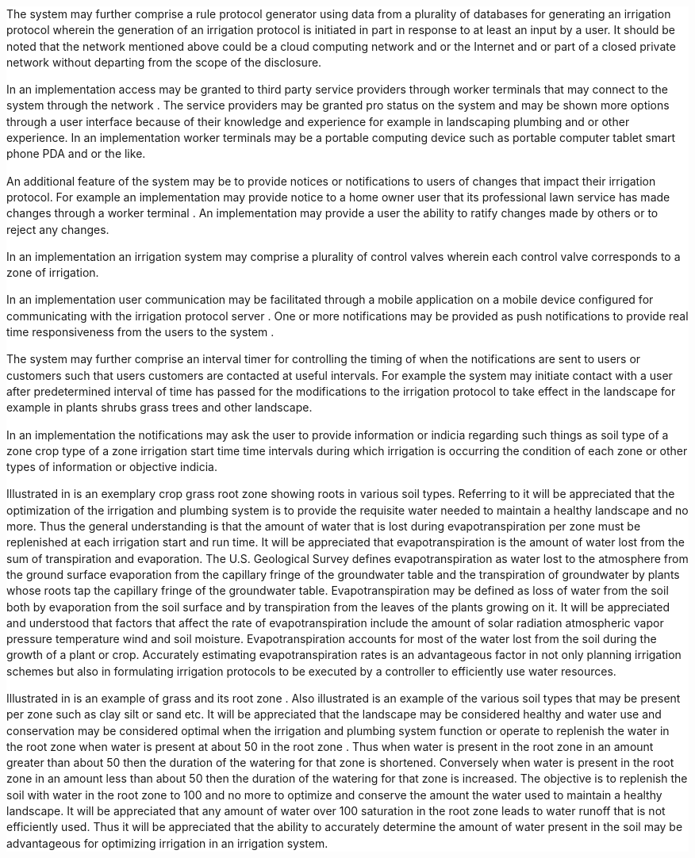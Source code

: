 The system may further comprise a rule protocol generator using data from a plurality of databases for generating an irrigation protocol wherein the generation of an irrigation protocol is initiated in part in response to at least an input by a user. It should be noted that the network mentioned above could be a cloud computing network and or the Internet and or part of a closed private network without departing from the scope of the disclosure.

In an implementation access may be granted to third party service providers through worker terminals that may connect to the system through the network . The service providers may be granted pro status on the system and may be shown more options through a user interface because of their knowledge and experience for example in landscaping plumbing and or other experience. In an implementation worker terminals may be a portable computing device such as portable computer tablet smart phone PDA and or the like.

An additional feature of the system may be to provide notices or notifications to users of changes that impact their irrigation protocol. For example an implementation may provide notice to a home owner user that its professional lawn service has made changes through a worker terminal . An implementation may provide a user the ability to ratify changes made by others or to reject any changes.

In an implementation an irrigation system may comprise a plurality of control valves wherein each control valve corresponds to a zone of irrigation.

In an implementation user communication may be facilitated through a mobile application on a mobile device configured for communicating with the irrigation protocol server . One or more notifications may be provided as push notifications to provide real time responsiveness from the users to the system .

The system may further comprise an interval timer for controlling the timing of when the notifications are sent to users or customers such that users customers are contacted at useful intervals. For example the system may initiate contact with a user after predetermined interval of time has passed for the modifications to the irrigation protocol to take effect in the landscape for example in plants shrubs grass trees and other landscape.

In an implementation the notifications may ask the user to provide information or indicia regarding such things as soil type of a zone crop type of a zone irrigation start time time intervals during which irrigation is occurring the condition of each zone or other types of information or objective indicia.

Illustrated in is an exemplary crop grass root zone showing roots in various soil types. Referring to it will be appreciated that the optimization of the irrigation and plumbing system is to provide the requisite water needed to maintain a healthy landscape and no more. Thus the general understanding is that the amount of water that is lost during evapotranspiration per zone must be replenished at each irrigation start and run time. It will be appreciated that evapotranspiration is the amount of water lost from the sum of transpiration and evaporation. The U.S. Geological Survey defines evapotranspiration as water lost to the atmosphere from the ground surface evaporation from the capillary fringe of the groundwater table and the transpiration of groundwater by plants whose roots tap the capillary fringe of the groundwater table. Evapotranspiration may be defined as loss of water from the soil both by evaporation from the soil surface and by transpiration from the leaves of the plants growing on it. It will be appreciated and understood that factors that affect the rate of evapotranspiration include the amount of solar radiation atmospheric vapor pressure temperature wind and soil moisture. Evapotranspiration accounts for most of the water lost from the soil during the growth of a plant or crop. Accurately estimating evapotranspiration rates is an advantageous factor in not only planning irrigation schemes but also in formulating irrigation protocols to be executed by a controller to efficiently use water resources.

Illustrated in is an example of grass and its root zone . Also illustrated is an example of the various soil types that may be present per zone such as clay silt or sand etc. It will be appreciated that the landscape may be considered healthy and water use and conservation may be considered optimal when the irrigation and plumbing system function or operate to replenish the water in the root zone when water is present at about 50 in the root zone . Thus when water is present in the root zone in an amount greater than about 50 then the duration of the watering for that zone is shortened. Conversely when water is present in the root zone in an amount less than about 50 then the duration of the watering for that zone is increased. The objective is to replenish the soil with water in the root zone to 100 and no more to optimize and conserve the amount the water used to maintain a healthy landscape. It will be appreciated that any amount of water over 100 saturation in the root zone leads to water runoff that is not efficiently used. Thus it will be appreciated that the ability to accurately determine the amount of water present in the soil may be advantageous for optimizing irrigation in an irrigation system.
